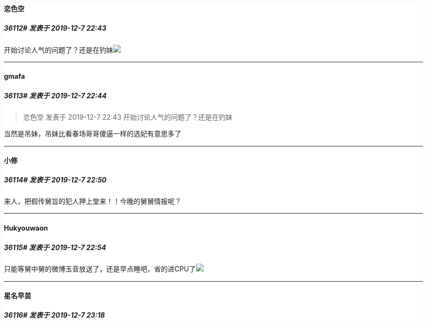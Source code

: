 ####  恋色空  
##### 36112#       发表于 2019-12-7 22:43




开始讨论人气的问题了？还是在钓妹<img src="https://static.saraba1st.com/image/smiley/face2017/054.png" referrerpolicy="no-referrer">







*****

####  gmafa  
##### 36113#       发表于 2019-12-7 22:44



<blockquote>恋色空 发表于 2019-12-7 22:43
开始讨论人气的问题了？还是在钓妹</blockquote>
当然是吊妹，吊妹比看春场哥哥傻逼一样的选妃有意思多了







*****

####  小修  
##### 36114#       发表于 2019-12-7 22:50




来人，把假传舅旨的犯人押上堂来！！今晚的舅舅情报呢？







*****

####  Hukyouwaon  
##### 36115#       发表于 2019-12-7 22:54




只能等舅中舅的微博玉音放送了，还是早点睡吧，省的进CPU了<img src="https://static.saraba1st.com/image/smiley/face2017/088.png" referrerpolicy="no-referrer">







*****

####  星名早苗  
##### 36116#       发表于 2019-12-7 23:18
